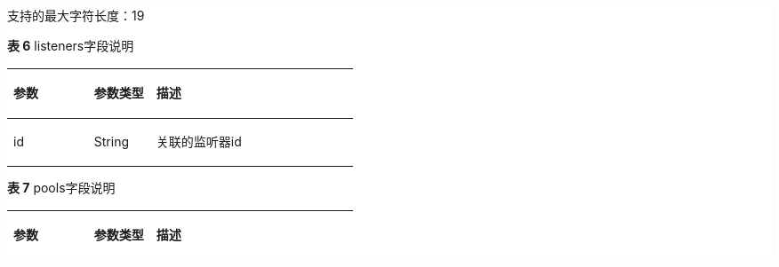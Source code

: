 <p id="zh-cn_topic_0096561535_zh-cn_topic_0141008271_p3844185817544"><a name="zh-cn_topic_0096561535_zh-cn_topic_0141008271_p3844185817544"></a><a name="zh-cn_topic_0096561535_zh-cn_topic_0141008271_p3844185817544"></a>支持的最大字符长度：19</p>
</td>
</tr>
</tbody>
</table>

**表 6**  listeners字段说明

<a name="table107875111574"></a>
<table><thead align="left"><tr id="zh-cn_topic_0096561535_row984216165711"><th class="cellrowborder" valign="top" width="23.332333233323332%" id="mcps1.2.4.1.1"><p id="zh-cn_topic_0096561535_p484219135719"><a name="zh-cn_topic_0096561535_p484219135719"></a><a name="zh-cn_topic_0096561535_p484219135719"></a>参数</p>
</th>
<th class="cellrowborder" valign="top" width="17.99179917991799%" id="mcps1.2.4.1.2"><p id="zh-cn_topic_0096561535_p98422014571"><a name="zh-cn_topic_0096561535_p98422014571"></a><a name="zh-cn_topic_0096561535_p98422014571"></a>参数类型</p>
</th>
<th class="cellrowborder" valign="top" width="58.67586758675868%" id="mcps1.2.4.1.3"><p id="zh-cn_topic_0096561535_p10842215572"><a name="zh-cn_topic_0096561535_p10842215572"></a><a name="zh-cn_topic_0096561535_p10842215572"></a>描述</p>
</th>
</tr>
</thead>
<tbody><tr id="zh-cn_topic_0096561535_row1984213175716"><td class="cellrowborder" valign="top" width="23.332333233323332%" headers="mcps1.2.4.1.1 "><p id="zh-cn_topic_0096561535_a550100555602476a968f5ccd2a21bd30"><a name="zh-cn_topic_0096561535_a550100555602476a968f5ccd2a21bd30"></a><a name="zh-cn_topic_0096561535_a550100555602476a968f5ccd2a21bd30"></a>id</p>
</td>
<td class="cellrowborder" valign="top" width="17.99179917991799%" headers="mcps1.2.4.1.2 "><p id="zh-cn_topic_0096561535_ad5656706454749a2a1229da31098a77c"><a name="zh-cn_topic_0096561535_ad5656706454749a2a1229da31098a77c"></a><a name="zh-cn_topic_0096561535_ad5656706454749a2a1229da31098a77c"></a>String</p>
</td>
<td class="cellrowborder" valign="top" width="58.67586758675868%" headers="mcps1.2.4.1.3 "><p id="zh-cn_topic_0096561535_p3842161115717"><a name="zh-cn_topic_0096561535_p3842161115717"></a><a name="zh-cn_topic_0096561535_p3842161115717"></a>关联的监听器id</p>
</td>
</tr>
</tbody>
</table>

**表 7**  pools字段说明

<a name="table1566642411246"></a>
<table><thead align="left"><tr id="zh-cn_topic_0096561535_row366662462411"><th class="cellrowborder" valign="top" width="23.332333233323332%" id="mcps1.2.4.1.1"><p id="zh-cn_topic_0096561535_p266692452420"><a name="zh-cn_topic_0096561535_p266692452420"></a><a name="zh-cn_topic_0096561535_p266692452420"></a>参数</p>
</th>
<th class="cellrowborder" valign="top" width="17.99179917991799%" id="mcps1.2.4.1.2"><p id="zh-cn_topic_0096561535_p11666924192420"><a name="zh-cn_topic_0096561535_p11666924192420"></a><a name="zh-cn_topic_0096561535_p11666924192420"></a>参数类型</p>
</th>
<th class="cellrowborder" valign="top" width="58.67586758675868%" id="mcps1.2.4.1.3"><p id="zh-cn_topic_0096561535_p6666132412242"><a name="zh-cn_topic_0096561535_p6666132412242"></a><a name="zh-cn_topic_0096561535_p6666132412242"></a>描述</p>
</th>
</tr>
</thead>